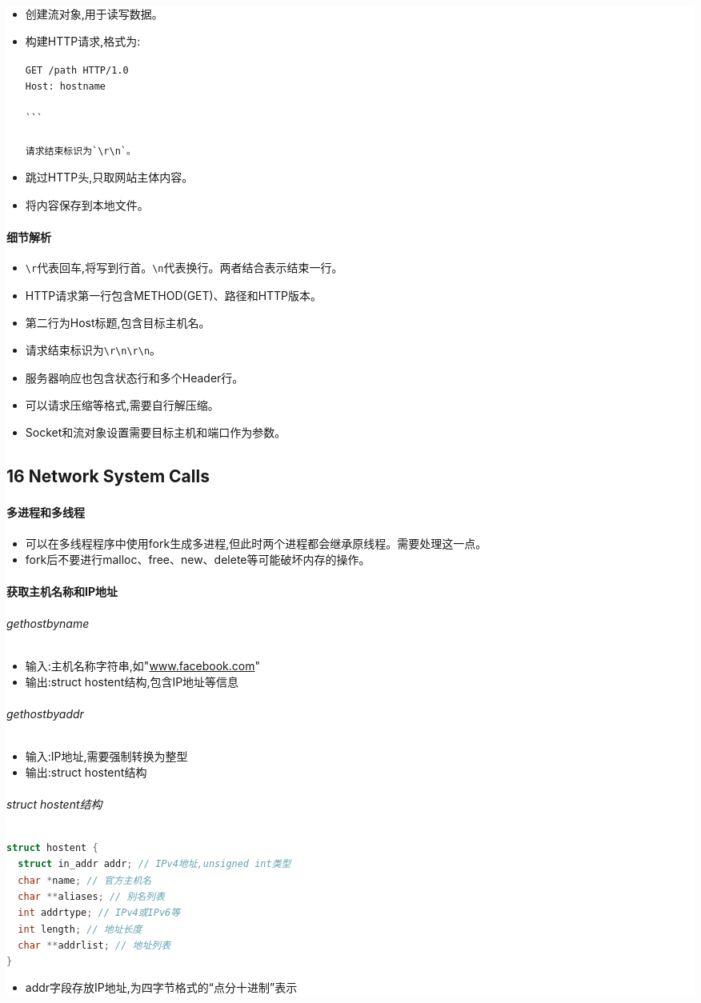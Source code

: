- 创建流对象,用于读写数据。

- 构建HTTP请求,格式为:

  ````
  GET /path HTTP/1.0
  Host: hostname

  ```

  请求结束标识为`\r\n`。

- 跳过HTTP头,只取网站主体内容。

- 将内容保存到本地文件。

#### 细节解析

- `\r`代表回车,将写到行首。`\n`代表换行。两者结合表示结束一行。

- HTTP请求第一行包含METHOD(GET)、路径和HTTP版本。

- 第二行为Host标题,包含目标主机名。

- 请求结束标识为`\r\n\r\n`。

- 服务器响应也包含状态行和多个Header行。

- 可以请求压缩等格式,需要自行解压缩。

- Socket和流对象设置需要目标主机和端口作为参数。

## 16 Network System Calls

#### 多进程和多线程

- 可以在多线程程序中使用fork生成多进程,但此时两个进程都会继承原线程。需要处理这一点。
- fork后不要进行malloc、free、new、delete等可能破坏内存的操作。

#### 获取主机名称和IP地址

###### gethostbyname

- 输入:主机名称字符串,如"www.facebook.com"
- 输出:struct hostent结构,包含IP地址等信息

###### gethostbyaddr 

- 输入:IP地址,需要强制转换为整型
- 输出:struct hostent结构

###### struct hostent结构

```c
struct hostent {
  struct in_addr addr; // IPv4地址,unsigned int类型
  char *name; // 官方主机名 
  char **aliases; // 别名列表
  int addrtype; // IPv4或IPv6等
  int length; // 地址长度
  char **addrlist; // 地址列表
}
```

- addr字段存放IP地址,为四字节格式的“点分十进制”表示
  ````